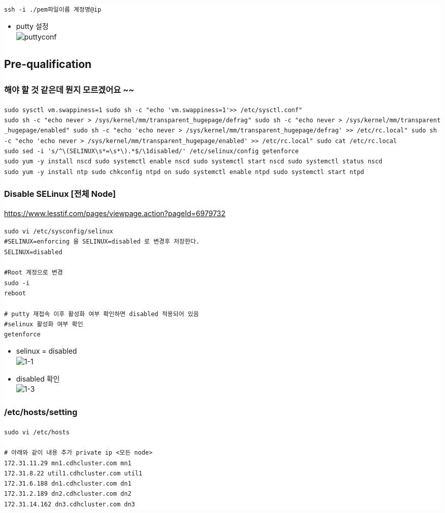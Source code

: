 
```
ssh -i ./pem파일이름 계정명@ip
```
* putty 설정  
![puttyconf](https://user-images.githubusercontent.com/52270521/60864156-b4c55400-a25d-11e9-963a-f7f13d9265db.PNG)

## Pre-qualification

### 해야 할 것 같은데 뭔지 모르겠어요 ~~ 
~~~
sudo sysctl vm.swappiness=1 sudo sh -c "echo 'vm.swappiness=1'>> /etc/sysctl.conf" 
sudo sh -c "echo never > /sys/kernel/mm/transparent_hugepage/defrag" sudo sh -c "echo never > /sys/kernel/mm/transparent_hugepage/enabled" sudo sh -c "echo 'echo never > /sys/kernel/mm/transparent_hugepage/defrag' >> /etc/rc.local" sudo sh -c "echo 'echo never > /sys/kernel/mm/transparent_hugepage/enabled' >> /etc/rc.local" sudo cat /etc/rc.local 
sudo sed -i 's/^\(SELINUX\s*=\s*\).*$/\1disabled/' /etc/selinux/config getenforce 
sudo yum -y install nscd sudo systemctl enable nscd sudo systemctl start nscd sudo systemctl status nscd 
sudo yum -y install ntp sudo chkconfig ntpd on sudo systemctl enable ntpd sudo systemctl start ntpd 
~~~

### Disable SELinux [전체  Node]
https://www.lesstif.com/pages/viewpage.action?pageId=6979732
~~~
sudo vi /etc/sysconfig/selinux
#SELINUX=enforcing 을 SELINUX=disabled 로 변경후 저장한다.
SELINUX=disabled

#Root 계정으로 변경
sudo -i
reboot

# putty 재접속 이후 활성화 여부 확인하면 disabled 적용되어 있음
#selinux 활성화 여부 확인
getenforce
~~~
* selinux = disabled  
![1-1](https://user-images.githubusercontent.com/17976251/60863328-526b5400-a25b-11e9-9bf7-c387f7a222f0.JPG)

* disabled 확인  
![1-3](https://user-images.githubusercontent.com/17976251/60863344-6020d980-a25b-11e9-8b3d-45bddcf87055.JPG)


### /etc/hosts/setting
~~~
sudo vi /etc/hosts

# 아래와 같이 내용 추가 private ip <모든 node>
172.31.11.29 mn1.cdhcluster.com mn1
172.31.8.22 util1.cdhcluster.com util1
172.31.6.188 dn1.cdhcluster.com dn1
172.31.2.189 dn2.cdhcluster.com dn2
172.31.14.162 dn3.cdhcluster.com dn3
~~~
